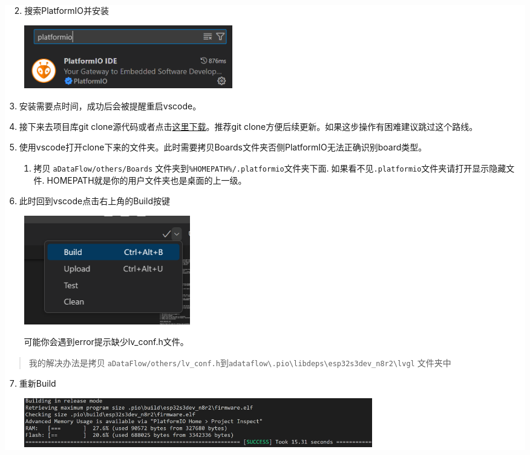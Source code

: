     2. 搜索PlatformIO并安装

        <img src="img_how_to_upload_firmware_BY_Justin/VSCode-ExtentionPlatformIOIDE.png" title="" alt="" width="344">

3. 安装需要点时间，成功后会被提醒重启vscode。

4. 接下来去项目库git clone源代码或者点击[这里下载](https://gitee.com/amagsty/adataflow/archive/refs/tags/v1.2.1.zip)。推荐git clone方便后续更新。如果这步操作有困难建议跳过这个路线。

5. 使用vscode打开clone下来的文件夹。此时需要拷贝Boards文件夹否侧PlatformIO无法正确识别board类型。
   
   1. 拷贝 `aDataFlow/others/Boards` 文件夹到`%HOMEPATH%/.platformio`文件夹下面. 如果看不见`.platformio`文件夹请打开显示隐藏文件. HOMEPATH就是你的用户文件夹也是桌面的上一级。

6. 此时回到vscode点击右上角的Build按键

        <img src="img_how_to_upload_firmware_BY_Justin/VSCode-BuildButton.png" title="" alt="" width="274">

        可能你会遇到error提示缺少lv_conf.h文件。

> 我的解决办法是拷贝 `aDataFlow/others/lv_conf.h`到`adataflow\.pio\libdeps\esp32s3dev_n8r2\lvgl` 文件夹中

7. 重新Build

        <img src="img_how_to_upload_firmware_BY_Justin/VSCode-BuildSuccess.png" title="" alt="" width="575">
